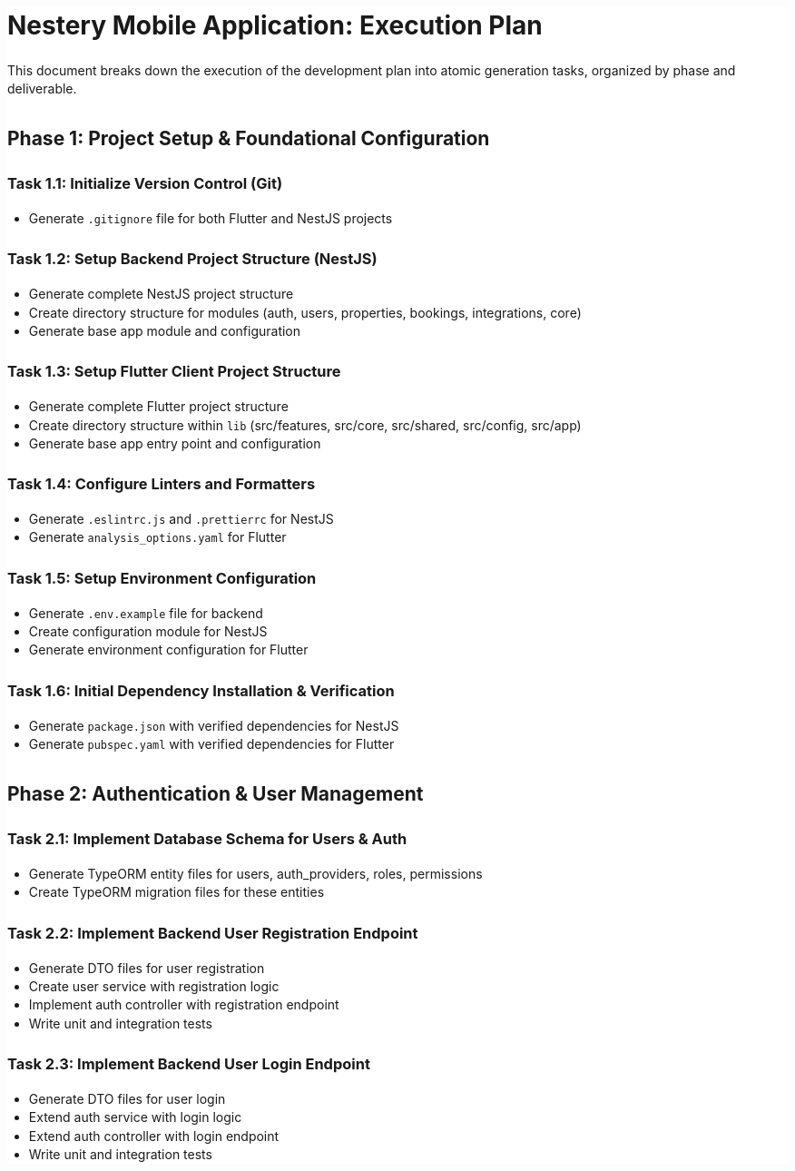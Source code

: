 # Nestery Mobile Application: Execution Plan

This document breaks down the execution of the development plan into atomic generation tasks, organized by phase and deliverable.

## Phase 1: Project Setup & Foundational Configuration

### Task 1.1: Initialize Version Control (Git)
- Generate `.gitignore` file for both Flutter and NestJS projects

### Task 1.2: Setup Backend Project Structure (NestJS)
- Generate complete NestJS project structure
- Create directory structure for modules (auth, users, properties, bookings, integrations, core)
- Generate base app module and configuration

### Task 1.3: Setup Flutter Client Project Structure
- Generate complete Flutter project structure
- Create directory structure within `lib` (src/features, src/core, src/shared, src/config, src/app)
- Generate base app entry point and configuration

### Task 1.4: Configure Linters and Formatters
- Generate `.eslintrc.js` and `.prettierrc` for NestJS
- Generate `analysis_options.yaml` for Flutter

### Task 1.5: Setup Environment Configuration
- Generate `.env.example` file for backend
- Create configuration module for NestJS
- Generate environment configuration for Flutter

### Task 1.6: Initial Dependency Installation & Verification
- Generate `package.json` with verified dependencies for NestJS
- Generate `pubspec.yaml` with verified dependencies for Flutter

## Phase 2: Authentication & User Management

### Task 2.1: Implement Database Schema for Users & Auth
- Generate TypeORM entity files for users, auth_providers, roles, permissions
- Create TypeORM migration files for these entities

### Task 2.2: Implement Backend User Registration Endpoint
- Generate DTO files for user registration
- Create user service with registration logic
- Implement auth controller with registration endpoint
- Write unit and integration tests

### Task 2.3: Implement Backend User Login Endpoint
- Generate DTO files for user login
- Extend auth service with login logic
- Extend auth controller with login endpoint
- Write unit and integration tests
